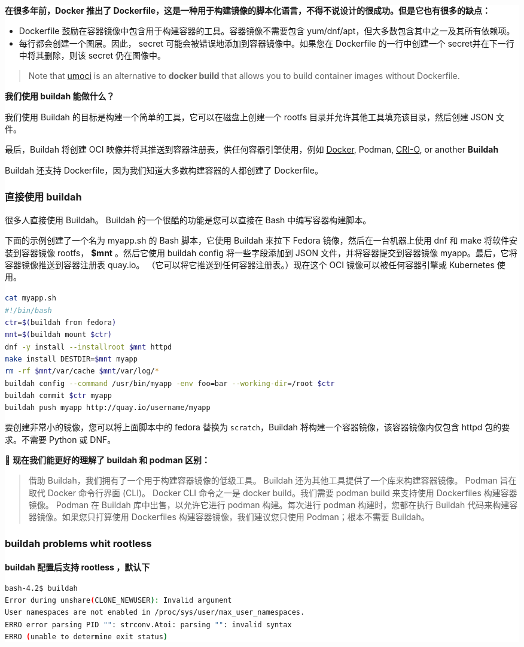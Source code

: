

**在很多年前，Docker 推出了 Dockerfile，这是一种用于构建镜像的脚本化语言，不得不说设计的很成功。但是它也有很多的缺点：**

+ Dockerfile 鼓励在容器镜像中包含用于构建容器的工具。容器镜像不需要包含 yum/dnf/apt，但大多数包含其中之一及其所有依赖项。
+ 每行都会创建一个图层。因此， secret 可能会被错误地添加到容器镜像中。如果您在 Dockerfile 的一行中创建一个 secret并在下一行中将其删除，则该 secret 仍在图像中。

> Note that [umoci](https://github.com/openSUSE/umoci) is an alternative to **docker build** that allows you to build container images without Dockerfile.



**我们使用 buildah 能做什么？**

我们使用 Buildah 的目标是构建一个简单的工具，它可以在磁盘上创建一个 rootfs 目录并允许其他工具填充该目录，然后创建 JSON 文件。

最后，Buildah 将创建 OCI 映像并将其推送到容器注册表，供任何容器引擎使用，例如 [Docker](https://github.com/docker), Podman, [CRI-O](https://cri-o.io/), or another **Buildah**

Buildah 还支持 Dockerfile，因为我们知道大多数构建容器的人都创建了 Dockerfile。



### 直接使用 buildah

很多人直接使用 Buildah。 Buildah 的一个很酷的功能是您可以直接在 Bash 中编写容器构建脚本。

下面的示例创建了一个名为 myapp.sh 的 Bash 脚本，它使用 Buildah 来拉下 Fedora 镜像，然后在一台机器上使用 dnf 和 make 将软件安装到容器镜像 rootfs， **$mnt** 。然后它使用 buildah config 将一些字段添加到 JSON 文件，并将容器提交到容器镜像 myapp。最后，它将容器镜像推送到容器注册表 quay.io。 （它可以将它推送到任何容器注册表。）现在这个 OCI 镜像可以被任何容器引擎或 Kubernetes 使用。

```bash
cat myapp.sh
#!/bin/bash
ctr=$(buildah from fedora)
mnt=$(buildah mount $ctr)
dnf -y install --installroot $mnt httpd
make install DESTDIR=$mnt myapp
rm -rf $mnt/var/cache $mnt/var/log/*
buildah config --command /usr/bin/myapp -env foo=bar --working-dir=/root $ctr
buildah commit $ctr myapp
buildah push myapp http://quay.io/username/myapp
```

要创建非常小的镜像，您可以将上面脚本中的 fedora 替换为 `scratch`，Buildah 将构建一个容器镜像，该容器镜像内仅包含 httpd 包的要求。不需要 Python 或 DNF。

🤔 **现在我们能更好的理解了 buildah 和 podman 区别：**

> 借助 Buildah，我们拥有了一个用于构建容器镜像的低级工具。 Buildah 还为其他工具提供了一个库来构建容器镜像。 Podman 旨在取代 Docker 命令行界面 (CLI)。 Docker CLI 命令之一是 docker build。我们需要 podman build 来支持使用 Dockerfiles 构建容器镜像。 Podman 在 Buildah 库中出售，以允许它进行 podman 构建。每次进行 podman 构建时，您都在执行 Buildah 代码来构建容器镜像。如果您只打算使用 Dockerfiles 构建容器镜像，我们建议您只使用 Podman；根本不需要 Buildah。



### buildah problems whit rootless

**buildah 配置后支持 rootless ，默认下**

```bash
bash-4.2$ buildah
Error during unshare(CLONE_NEWUSER): Invalid argument
User namespaces are not enabled in /proc/sys/user/max_user_namespaces.
ERRO error parsing PID "": strconv.Atoi: parsing "": invalid syntax 
ERRO (unable to determine exit status)  
```
